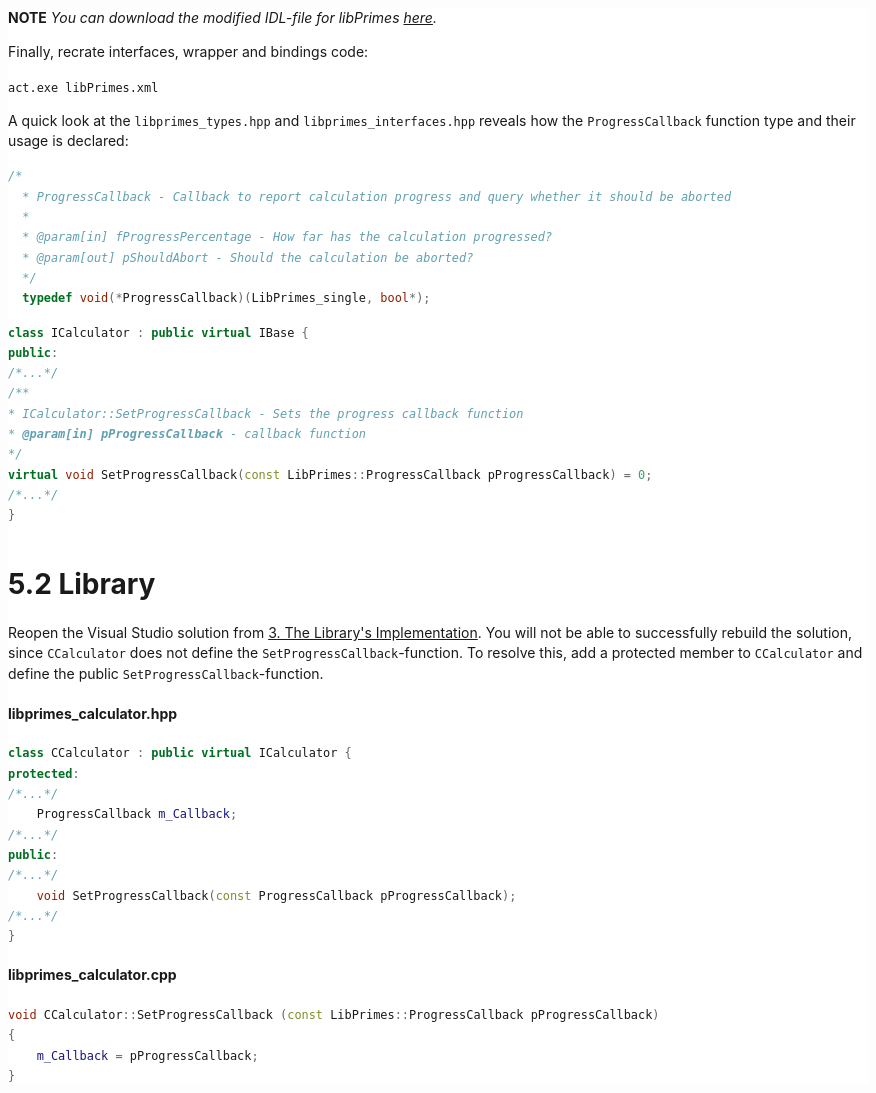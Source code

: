 __NOTE__
_You can download the modified IDL-file for libPrimes [here](ressources/510/libPrimes.xml)._

Finally, recrate interfaces, wrapper and bindings code:
```shell
act.exe libPrimes.xml
```

A quick look at the `libprimes_types.hpp` and `libprimes_interfaces.hpp` reveals how the `ProgressCallback`
function type and their usage is declared:
```cpp
/*
  * ProgressCallback - Callback to report calculation progress and query whether it should be aborted
  *
  * @param[in] fProgressPercentage - How far has the calculation progressed?
  * @param[out] pShouldAbort - Should the calculation be aborted?
  */
  typedef void(*ProgressCallback)(LibPrimes_single, bool*);
```
```cpp
class ICalculator : public virtual IBase {
public:
/*...*/
/**
* ICalculator::SetProgressCallback - Sets the progress callback function
* @param[in] pProgressCallback - callback function
*/
virtual void SetProgressCallback(const LibPrimes::ProgressCallback pProgressCallback) = 0;
/*...*/
}
```

# 5.2 Library
Reopen the  Visual Studio solution from [3. The Library's Implementation](#3-the-librarys-implementation).
You will not be able to successfully rebuild the solution,
since `CCalculator` does not define the `SetProgressCallback`-function.
To resolve this, add a protected member to `CCalculator` and define the public
`SetProgressCallback`-function.
#### libprimes_calculator.hpp
```cpp
class CCalculator : public virtual ICalculator {
protected:
/*...*/
	ProgressCallback m_Callback;
/*...*/
public:
/*...*/
	void SetProgressCallback(const ProgressCallback pProgressCallback);
/*...*/
}
```
#### libprimes_calculator.cpp
```cpp
void CCalculator::SetProgressCallback (const LibPrimes::ProgressCallback pProgressCallback)
{
	m_Callback = pProgressCallback;
}
```
